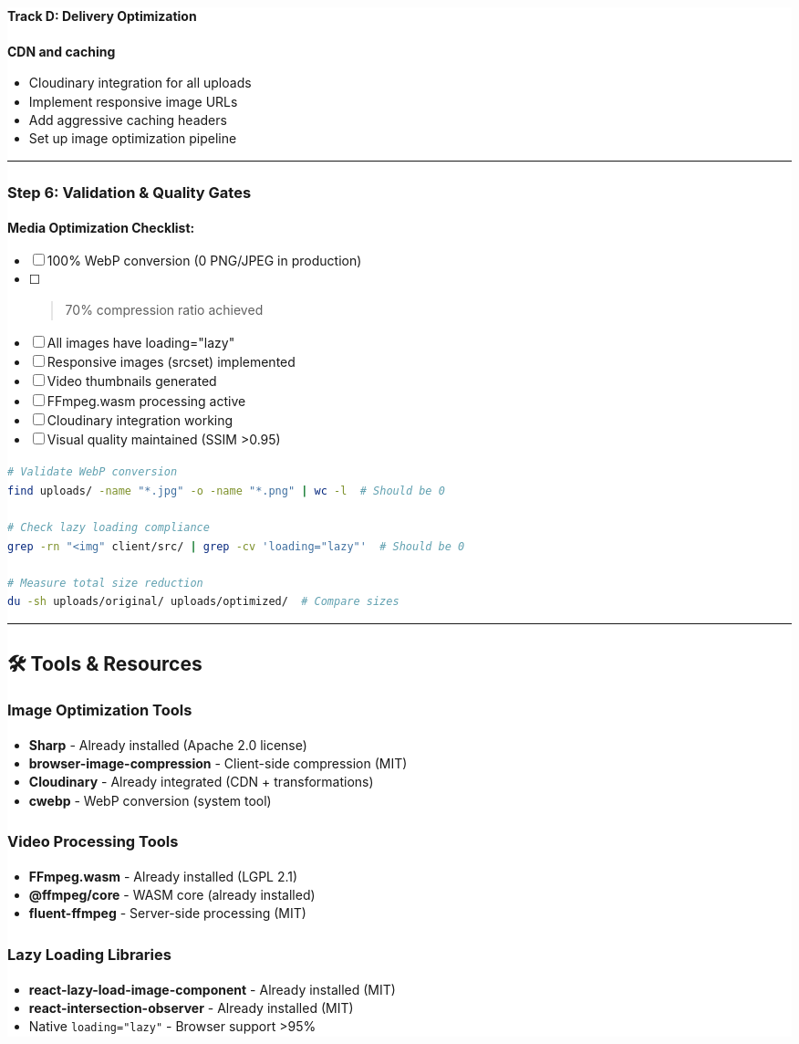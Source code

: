 #### Track D: Delivery Optimization
**CDN and caching**
- Cloudinary integration for all uploads
- Implement responsive image URLs
- Add aggressive caching headers
- Set up image optimization pipeline

---

### Step 6: Validation & Quality Gates

**Media Optimization Checklist:**
- [ ] 100% WebP conversion (0 PNG/JPEG in production)
- [ ] >70% compression ratio achieved
- [ ] All images have loading="lazy"
- [ ] Responsive images (srcset) implemented
- [ ] Video thumbnails generated
- [ ] FFmpeg.wasm processing active
- [ ] Cloudinary integration working
- [ ] Visual quality maintained (SSIM >0.95)

```bash
# Validate WebP conversion
find uploads/ -name "*.jpg" -o -name "*.png" | wc -l  # Should be 0

# Check lazy loading compliance
grep -rn "<img" client/src/ | grep -cv 'loading="lazy"'  # Should be 0

# Measure total size reduction
du -sh uploads/original/ uploads/optimized/  # Compare sizes
```

---

## 🛠️ Tools & Resources

### Image Optimization Tools
- **Sharp** - Already installed (Apache 2.0 license)
- **browser-image-compression** - Client-side compression (MIT)
- **Cloudinary** - Already integrated (CDN + transformations)
- **cwebp** - WebP conversion (system tool)

### Video Processing Tools
- **FFmpeg.wasm** - Already installed (LGPL 2.1)
- **@ffmpeg/core** - WASM core (already installed)
- **fluent-ffmpeg** - Server-side processing (MIT)

### Lazy Loading Libraries
- **react-lazy-load-image-component** - Already installed (MIT)
- **react-intersection-observer** - Already installed (MIT)
- Native `loading="lazy"` - Browser support >95%
